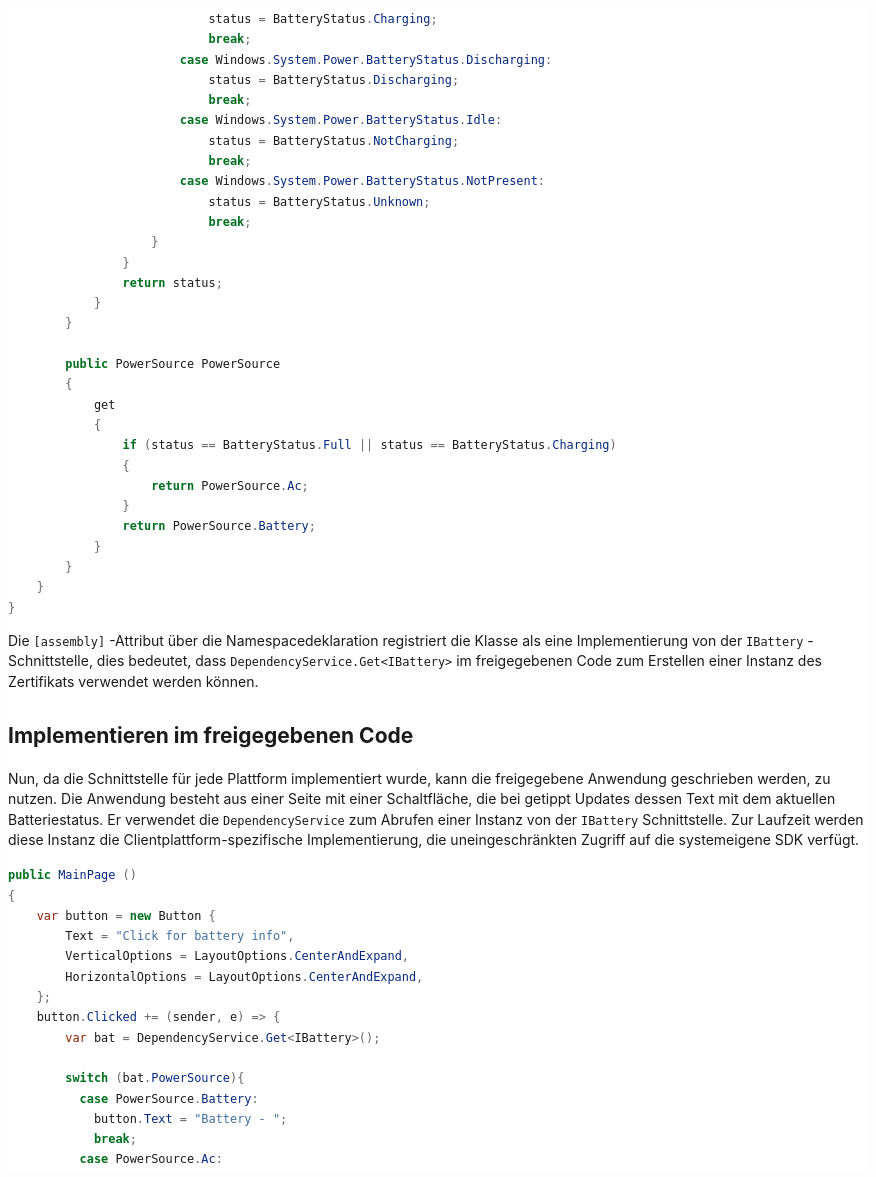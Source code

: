 ```csharp
                            status = BatteryStatus.Charging;
                            break;
                        case Windows.System.Power.BatteryStatus.Discharging:
                            status = BatteryStatus.Discharging;
                            break;
                        case Windows.System.Power.BatteryStatus.Idle:
                            status = BatteryStatus.NotCharging;
                            break;
                        case Windows.System.Power.BatteryStatus.NotPresent:
                            status = BatteryStatus.Unknown;
                            break;
                    }
                }
                return status;
            }
        }

        public PowerSource PowerSource
        {
            get
            {
                if (status == BatteryStatus.Full || status == BatteryStatus.Charging)
                {
                    return PowerSource.Ac;
                }
                return PowerSource.Battery;
            }
        }
    }
}
```

Die `[assembly]` -Attribut über die Namespacedeklaration registriert die Klasse als eine Implementierung von der `IBattery` -Schnittstelle, dies bedeutet, dass `DependencyService.Get<IBattery>` im freigegebenen Code zum Erstellen einer Instanz des Zertifikats verwendet werden können.

<a name="Implementing_in_Shared_Code" />

## <a name="implementing-in-shared-code"></a>Implementieren im freigegebenen Code

Nun, da die Schnittstelle für jede Plattform implementiert wurde, kann die freigegebene Anwendung geschrieben werden, zu nutzen. Die Anwendung besteht aus einer Seite mit einer Schaltfläche, die bei getippt Updates dessen Text mit dem aktuellen Batteriestatus. Er verwendet die `DependencyService` zum Abrufen einer Instanz von der `IBattery` Schnittstelle. Zur Laufzeit werden diese Instanz die Clientplattform-spezifische Implementierung, die uneingeschränkten Zugriff auf die systemeigene SDK verfügt.

```csharp
public MainPage ()
{
    var button = new Button {
        Text = "Click for battery info",
        VerticalOptions = LayoutOptions.CenterAndExpand,
        HorizontalOptions = LayoutOptions.CenterAndExpand,
    };
    button.Clicked += (sender, e) => {
        var bat = DependencyService.Get<IBattery>();

        switch (bat.PowerSource){
          case PowerSource.Battery:
            button.Text = "Battery - ";
            break;
          case PowerSource.Ac:
```